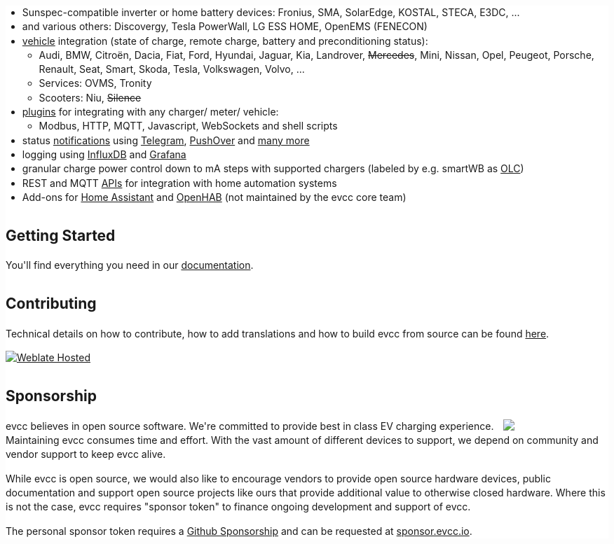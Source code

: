   - Sunspec-compatible inverter or home battery devices: Fronius, SMA, SolarEdge, KOSTAL, STECA, E3DC, ...
  - and various others: Discovergy, Tesla PowerWall, LG ESS HOME, OpenEMS (FENECON)
- [vehicle](https://docs.evcc.io/docs/devices/vehicles) integration (state of charge, remote charge, battery and preconditioning status):
  - Audi, BMW, Citroën, Dacia, Fiat, Ford, Hyundai, Jaguar, Kia, Landrover, ~~Mercedes~~, Mini, Nissan, Opel, Peugeot, Porsche, Renault, Seat, Smart, Skoda, Tesla, Volkswagen, Volvo, ...
  - Services: OVMS, Tronity
  - Scooters: Niu, ~~Silence~~
- [plugins](https://docs.evcc.io/docs/reference/plugins) for integrating with any charger/ meter/ vehicle:
  - Modbus, HTTP, MQTT, Javascript, WebSockets and shell scripts
- status [notifications](https://docs.evcc.io/docs/reference/configuration/messaging) using [Telegram](https://telegram.org), [PushOver](https://pushover.net) and [many more](https://containrrr.dev/shoutrrr/)
- logging using [InfluxDB](https://www.influxdata.com) and [Grafana](https://grafana.com/grafana/)
- granular charge power control down to mA steps with supported chargers (labeled by e.g. smartWB as [OLC](https://board.evse-wifi.de/viewtopic.php?f=16&t=187))
- REST and MQTT [APIs](https://docs.evcc.io/docs/reference/api) for integration with home automation systems
- Add-ons for [Home Assistant](https://github.com/evcc-io/evcc-hassio-addon) and [OpenHAB](https://www.openhab.org/addons/bindings/evcc) (not maintained by the evcc core team)

## Getting Started

You'll find everything you need in our [documentation](https://docs.evcc.io/).

## Contributing

Technical details on how to contribute, how to add translations and how to build evcc from source can be found [here](CONTRIBUTING.md).

[![Weblate Hosted](https://hosted.weblate.org/widgets/evcc/-/evcc/287x66-grey.png)](https://hosted.weblate.org/engage/evcc/)

## Sponsorship

<img src="docs/logo.png" align="right" width="150" />

evcc believes in open source software. We're committed to provide best in class EV charging experience.
Maintaining evcc consumes time and effort. With the vast amount of different devices to support, we depend on community and vendor support to keep evcc alive.

While evcc is open source, we would also like to encourage vendors to provide open source hardware devices, public documentation and support open source projects like ours that provide additional value to otherwise closed hardware. Where this is not the case, evcc requires "sponsor token" to finance ongoing development and support of evcc.

The personal sponsor token requires a [Github Sponsorship](https://github.com/sponsors/evcc-io) and can be requested at [sponsor.evcc.io](https://sponsor.evcc.io/).
